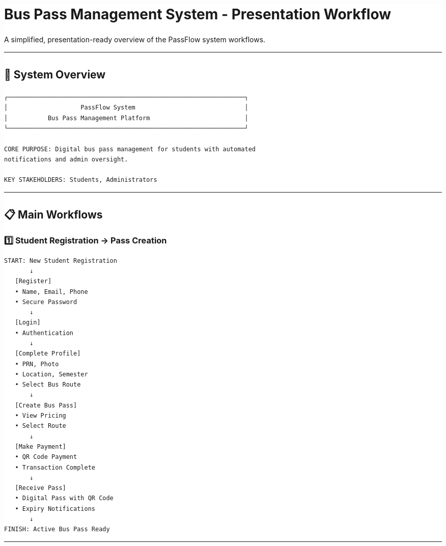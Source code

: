 # Bus Pass Management System - Presentation Workflow

A simplified, presentation-ready overview of the PassFlow system workflows.

---

## 🎯 System Overview

```
┌─────────────────────────────────────────────────────────────────┐
│                    PassFlow System                              │
│           Bus Pass Management Platform                          │
└─────────────────────────────────────────────────────────────────┘

CORE PURPOSE: Digital bus pass management for students with automated
notifications and admin oversight.

KEY STAKEHOLDERS: Students, Administrators
```

---

## 📋 Main Workflows

### 1️⃣ Student Registration → Pass Creation

```
START: New Student Registration
       ↓
   [Register]
   • Name, Email, Phone
   • Secure Password
       ↓
   [Login]
   • Authentication
       ↓
   [Complete Profile]
   • PRN, Photo
   • Location, Semester
   • Select Bus Route
       ↓
   [Create Bus Pass]
   • View Pricing
   • Select Route
       ↓
   [Make Payment]
   • QR Code Payment
   • Transaction Complete
       ↓
   [Receive Pass]
   • Digital Pass with QR Code
   • Expiry Notifications
       ↓
FINISH: Active Bus Pass Ready
```

---